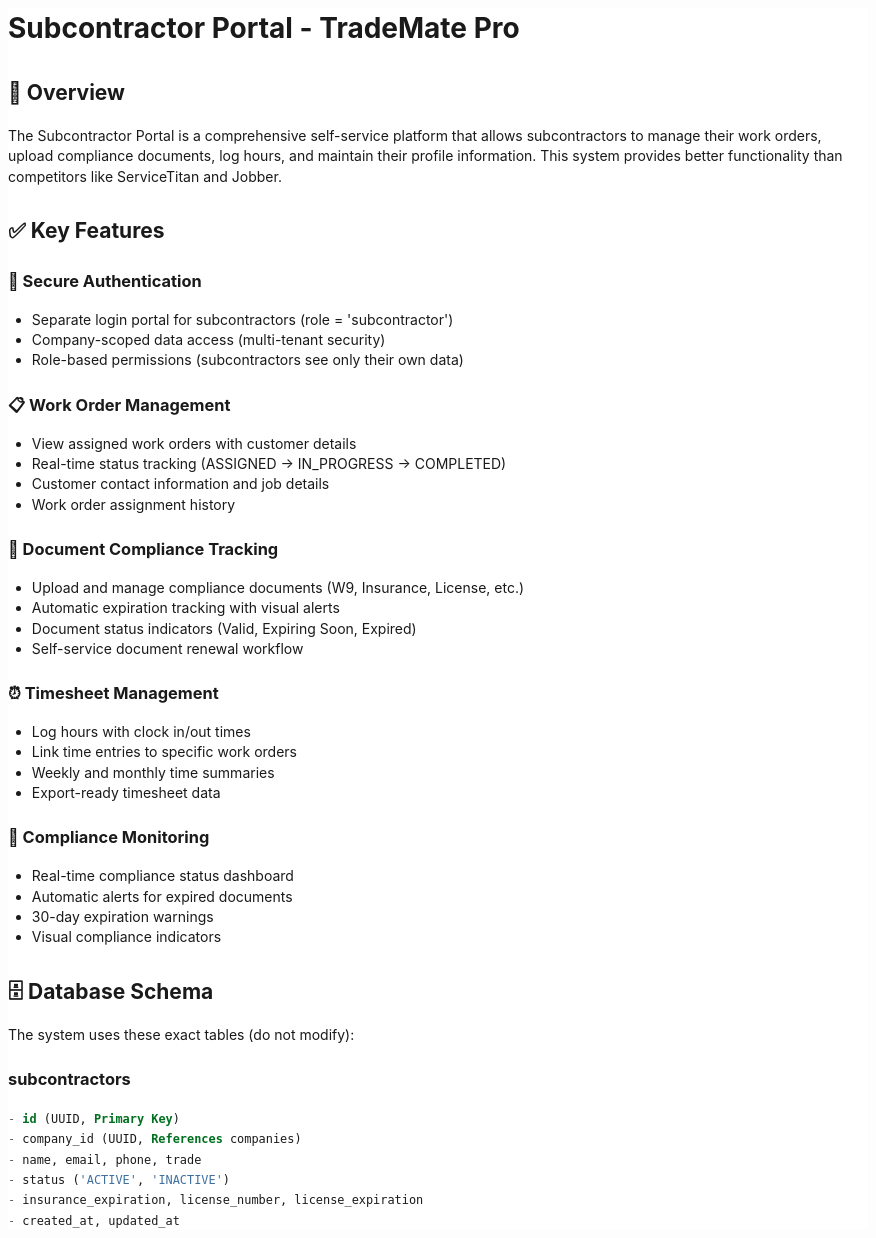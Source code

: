 # Subcontractor Portal - TradeMate Pro

## 🎯 Overview

The Subcontractor Portal is a comprehensive self-service platform that allows subcontractors to manage their work orders, upload compliance documents, log hours, and maintain their profile information. This system provides better functionality than competitors like ServiceTitan and Jobber.

## ✅ **Key Features**

### **🔐 Secure Authentication**
- Separate login portal for subcontractors (role = 'subcontractor')
- Company-scoped data access (multi-tenant security)
- Role-based permissions (subcontractors see only their own data)

### **📋 Work Order Management**
- View assigned work orders with customer details
- Real-time status tracking (ASSIGNED → IN_PROGRESS → COMPLETED)
- Customer contact information and job details
- Work order assignment history

### **📄 Document Compliance Tracking**
- Upload and manage compliance documents (W9, Insurance, License, etc.)
- Automatic expiration tracking with visual alerts
- Document status indicators (Valid, Expiring Soon, Expired)
- Self-service document renewal workflow

### **⏰ Timesheet Management**
- Log hours with clock in/out times
- Link time entries to specific work orders
- Weekly and monthly time summaries
- Export-ready timesheet data

### **🚨 Compliance Monitoring**
- Real-time compliance status dashboard
- Automatic alerts for expired documents
- 30-day expiration warnings
- Visual compliance indicators

## 🗄️ **Database Schema**

The system uses these exact tables (do not modify):

### **subcontractors**
```sql
- id (UUID, Primary Key)
- company_id (UUID, References companies)
- name, email, phone, trade
- status ('ACTIVE', 'INACTIVE')
- insurance_expiration, license_number, license_expiration
- created_at, updated_at
```
